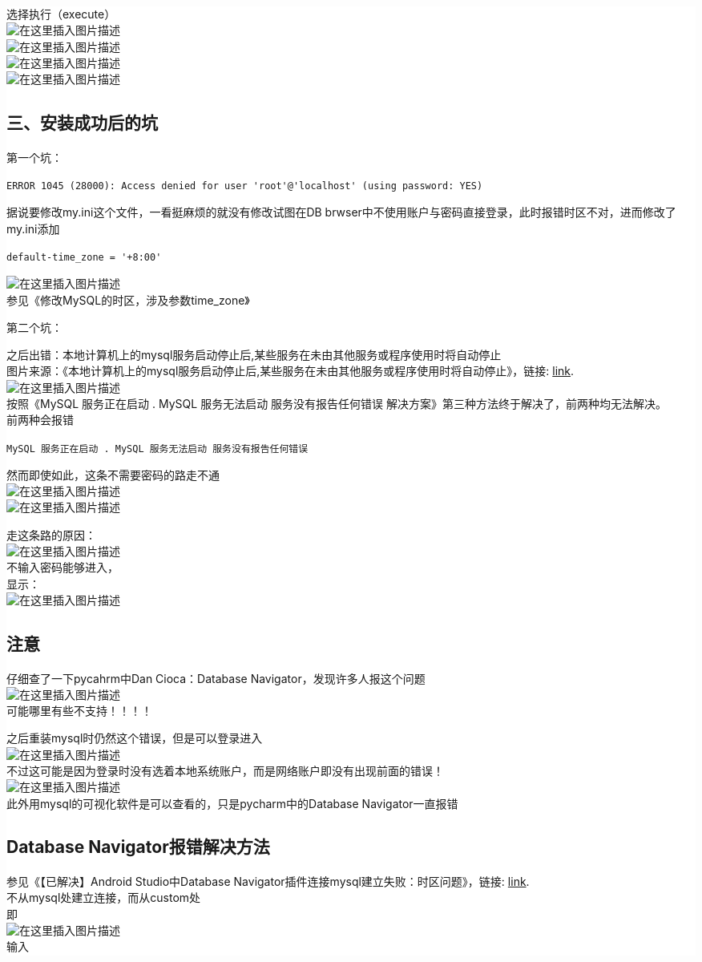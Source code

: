 选择执行（execute）<br/> <img alt="在这里插入图片描述" src="https://img-blog.csdnimg.cn/20200510131426594.png?x-oss-process=image/watermark,type_ZmFuZ3poZW5naGVpdGk,shadow_10,text_aHR0cHM6Ly9ibG9nLmNzZG4ubmV0L3B5dGhvbl9fcmVwb3J0ZWQ=,size_16,color_FFFFFF,t_70"/><br/> <img alt="在这里插入图片描述" src="https://img-blog.csdnimg.cn/202005101314185.png?x-oss-process=image/watermark,type_ZmFuZ3poZW5naGVpdGk,shadow_10,text_aHR0cHM6Ly9ibG9nLmNzZG4ubmV0L3B5dGhvbl9fcmVwb3J0ZWQ=,size_16,color_FFFFFF,t_70"/><br/> <img alt="在这里插入图片描述" src="https://img-blog.csdnimg.cn/20200510131440847.png?x-oss-process=image/watermark,type_ZmFuZ3poZW5naGVpdGk,shadow_10,text_aHR0cHM6Ly9ibG9nLmNzZG4ubmV0L3B5dGhvbl9fcmVwb3J0ZWQ=,size_16,color_FFFFFF,t_70"/><br/> <img alt="在这里插入图片描述" src="https://img-blog.csdnimg.cn/20200510131454382.png?x-oss-process=image/watermark,type_ZmFuZ3poZW5naGVpdGk,shadow_10,text_aHR0cHM6Ly9ibG9nLmNzZG4ubmV0L3B5dGhvbl9fcmVwb3J0ZWQ=,size_16,color_FFFFFF,t_70"/>

## 三、安装成功后的坑

第一个坑：

```
ERROR 1045 (28000): Access denied for user 'root'@'localhost' (using password: YES)

```

据说要修改my.ini这个文件，一看挺麻烦的就没有修改试图在DB brwser中不使用账户与密码直接登录，此时报错时区不对，进而修改了my.ini添加

```
default-time_zone = '+8:00'

```

<img alt="在这里插入图片描述" src="https://img-blog.csdnimg.cn/20200510141959265.png?x-oss-process=image/watermark,type_ZmFuZ3poZW5naGVpdGk,shadow_10,text_aHR0cHM6Ly9ibG9nLmNzZG4ubmV0L3B5dGhvbl9fcmVwb3J0ZWQ=,size_16,color_FFFFFF,t_70"/><br/>
参见《修改MySQL的时区，涉及参数time_zone》

第二个坑：

之后出错：本地计算机上的mysql服务启动停止后,某些服务在未由其他服务或程序使用时将自动停止<br/>
图片来源：《本地计算机上的mysql服务启动停止后,某些服务在未由其他服务或程序使用时将自动停止》，链接: [link](https://blog.csdn.net/qq_26525215/article/details/53424152).<br/> <img alt="在这里插入图片描述" src="https://img-blog.csdnimg.cn/20200510142249245.png?x-oss-process=image/watermark,type_ZmFuZ3poZW5naGVpdGk,shadow_10,text_aHR0cHM6Ly9ibG9nLmNzZG4ubmV0L3B5dGhvbl9fcmVwb3J0ZWQ=,size_16,color_FFFFFF,t_70"/><br/>
按照《MySQL 服务正在启动 . MySQL 服务无法启动 服务没有报告任何错误 解决方案》第三种方法终于解决了，前两种均无法解决。<br/> 前两种会报错

```
MySQL 服务正在启动 . MySQL 服务无法启动 服务没有报告任何错误

```

然而即使如此，这条不需要密码的路走不通<br/> <img alt="在这里插入图片描述" src="https://img-blog.csdnimg.cn/20200510142739786.png?x-oss-process=image/watermark,type_ZmFuZ3poZW5naGVpdGk,shadow_10,text_aHR0cHM6Ly9ibG9nLmNzZG4ubmV0L3B5dGhvbl9fcmVwb3J0ZWQ=,size_16,color_FFFFFF,t_70"/><br/> <img alt="在这里插入图片描述" src="https://img-blog.csdnimg.cn/20200510142817234.png"/>

走这条路的原因：<br/> <img alt="在这里插入图片描述" src="https://img-blog.csdnimg.cn/20200510142904946.png"/><br/> 不输入密码能够进入，<br/>
显示：<br/> <img alt="在这里插入图片描述" src="https://img-blog.csdnimg.cn/20200510153110907.png?x-oss-process=image/watermark,type_ZmFuZ3poZW5naGVpdGk,shadow_10,text_aHR0cHM6Ly9ibG9nLmNzZG4ubmV0L3B5dGhvbl9fcmVwb3J0ZWQ=,size_16,color_FFFFFF,t_70"/>

## 注意

仔细查了一下pycahrm中Dan Cioca：Database
Navigator，发现许多人报这个问题<br/> <img alt="在这里插入图片描述" src="https://img-blog.csdnimg.cn/20200511082750520.png?x-oss-process=image/watermark,type_ZmFuZ3poZW5naGVpdGk,shadow_10,text_aHR0cHM6Ly9ibG9nLmNzZG4ubmV0L3B5dGhvbl9fcmVwb3J0ZWQ=,size_16,color_FFFFFF,t_70"/><br/>
可能哪里有些不支持！！！！

之后重装mysql时仍然这个错误，但是可以登录进入<br/> <img alt="在这里插入图片描述" src="https://img-blog.csdnimg.cn/20200511082905180.png?x-oss-process=image/watermark,type_ZmFuZ3poZW5naGVpdGk,shadow_10,text_aHR0cHM6Ly9ibG9nLmNzZG4ubmV0L3B5dGhvbl9fcmVwb3J0ZWQ=,size_16,color_FFFFFF,t_70"/><br/>
不过这可能是因为登录时没有选着本地系统账户，而是网络账户即没有出现前面的错误！<br/> <img alt="在这里插入图片描述" src="https://img-blog.csdnimg.cn/20200511083000847.jpg?x-oss-process=image/watermark,type_ZmFuZ3poZW5naGVpdGk,shadow_10,text_aHR0cHM6Ly9ibG9nLmNzZG4ubmV0L3B5dGhvbl9fcmVwb3J0ZWQ=,size_16,color_FFFFFF,t_70"/><br/>
此外用mysql的可视化软件是可以查看的，只是pycharm中的Database Navigator一直报错

## Database Navigator报错解决方法

参见《【已解决】Android Studio中Database
Navigator插件连接mysql建立失败：时区问题》，链接: [link](https://blog.csdn.net/qq_32682301/article/details/100537869).<br/>
不从mysql处建立连接，而从custom处<br/>
即<br/> <img alt="在这里插入图片描述" src="https://img-blog.csdnimg.cn/20200511135002753.png?x-oss-process=image/watermark,type_ZmFuZ3poZW5naGVpdGk,shadow_10,text_aHR0cHM6Ly9ibG9nLmNzZG4ubmV0L3B5dGhvbl9fcmVwb3J0ZWQ=,size_16,color_FFFFFF,t_70"/><br/>
输入
